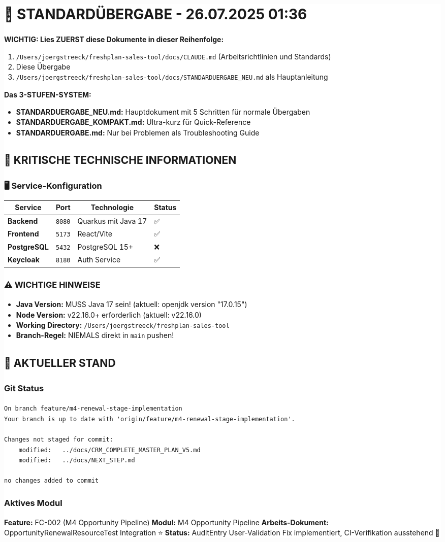 # 🔄 STANDARDÜBERGABE - 26.07.2025 01:36

**WICHTIG: Lies ZUERST diese Dokumente in dieser Reihenfolge:**
1. `/Users/joergstreeck/freshplan-sales-tool/docs/CLAUDE.md` (Arbeitsrichtlinien und Standards)
2. Diese Übergabe
3. `/Users/joergstreeck/freshplan-sales-tool/docs/STANDARDUERGABE_NEU.md` als Hauptanleitung

**Das 3-STUFEN-SYSTEM:**
- **STANDARDUERGABE_NEU.md:** Hauptdokument mit 5 Schritten für normale Übergaben
- **STANDARDUERGABE_KOMPAKT.md:** Ultra-kurz für Quick-Reference
- **STANDARDUERGABE.md:** Nur bei Problemen als Troubleshooting Guide

## 🚨 KRITISCHE TECHNISCHE INFORMATIONEN

### 🖥️ Service-Konfiguration
| Service | Port | Technologie | Status |
|---------|------|-------------|--------|
| **Backend** | `8080` | Quarkus mit Java 17 | ✅ |
| **Frontend** | `5173` | React/Vite | ✅ |
| **PostgreSQL** | `5432` | PostgreSQL 15+ | ❌ |
| **Keycloak** | `8180` | Auth Service | ✅ |

### ⚠️ WICHTIGE HINWEISE
- **Java Version:** MUSS Java 17 sein! (aktuell: openjdk version "17.0.15")
- **Node Version:** v22.16.0+ erforderlich (aktuell: v22.16.0)
- **Working Directory:** `/Users/joergstreeck/freshplan-sales-tool`
- **Branch-Regel:** NIEMALS direkt in `main` pushen!

## 🎯 AKTUELLER STAND

### Git Status
```
On branch feature/m4-renewal-stage-implementation
Your branch is up to date with 'origin/feature/m4-renewal-stage-implementation'.

Changes not staged for commit:
	modified:   ../docs/CRM_COMPLETE_MASTER_PLAN_V5.md
	modified:   ../docs/NEXT_STEP.md

no changes added to commit
```

### Aktives Modul
**Feature:** FC-002 (M4 Opportunity Pipeline)
**Modul:** M4 Opportunity Pipeline
**Arbeits-Dokument:** OpportunityRenewalResourceTest Integration ⭐
**Status:** AuditEntry User-Validation Fix implementiert, CI-Verifikation ausstehend 🔄
